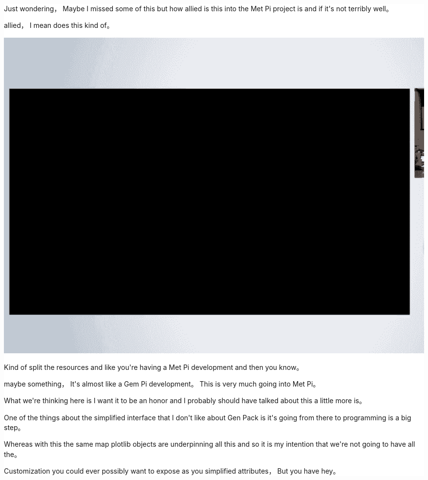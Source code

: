  Just wondering， Maybe I missed some of this but how allied is this into the Met Pi project is and if it's not terribly well。

 allied， I mean does this kind of。

![](img/4f7be486410685d5cf4c59fbbe485d01_13.png)

 Kind of split the resources and like you're having a Met Pi development and then you know。

 maybe something， It's almost like a Gem Pi development。 This is very much going into Met Pi。

 What we're thinking here is I want it to be an honor and I probably should have talked about this a little more is。

 One of the things about the simplified interface that I don't like about Gen Pack is it's going from there to programming is a big step。

 Whereas with this the same map plotlib objects are underpinning all this and so it is my intention that we're not going to have all the。

 Customization you could ever possibly want to expose as you simplified attributes， But you have hey。
